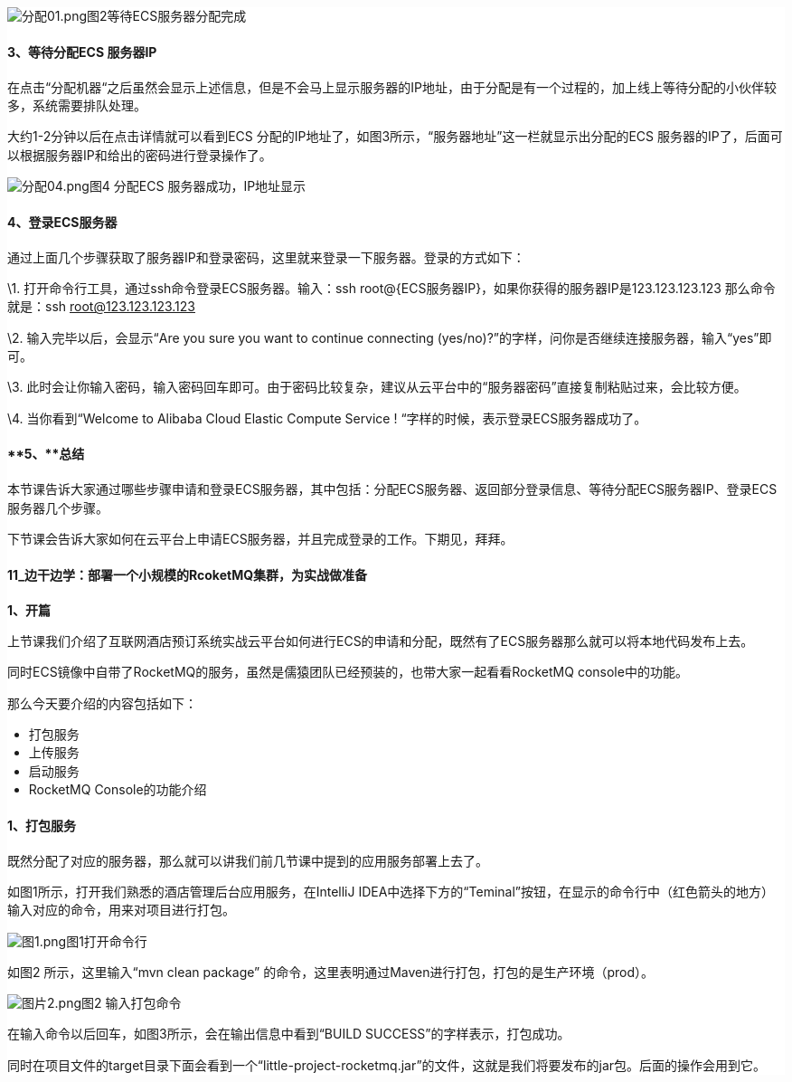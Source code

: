 ![分配01.png](http://wechatapppro-1252524126.file.myqcloud.com/apppuKyPtrl1086/image/b_u_5efbf242e79a5_klVaiiYb/km4hyje00tz0.png)图2等待ECS服务器分配完成

#### **3、**等待分配**ECS 服务器IP**

在点击“分配机器“之后虽然会显示上述信息，但是不会马上显示服务器的IP地址，由于分配是有一个过程的，加上线上等待分配的小伙伴较多，系统需要排队处理。

大约1-2分钟以后在点击详情就可以看到ECS 分配的IP地址了，如图3所示，“服务器地址”这一栏就显示出分配的ECS 服务器的IP了，后面可以根据服务器IP和给出的密码进行登录操作了。

![分配04.png](http://wechatapppro-1252524126.file.myqcloud.com/apppuKyPtrl1086/image/b_u_5efbf242e79a5_klVaiiYb/km4i49fm0z18.png)图4 分配ECS 服务器成功，IP地址显示

#### **4、**登录**ECS服务器**

通过上面几个步骤获取了服务器IP和登录密码，这里就来登录一下服务器。登录的方式如下：

\1. 打开命令行工具，通过ssh命令登录ECS服务器。输入：ssh root@{ECS服务器IP}，如果你获得的服务器IP是123.123.123.123 那么命令就是：ssh root@123.123.123.123

\2. 输入完毕以后，会显示“Are you sure you want to continue connecting (yes/no)?”的字样，问你是否继续连接服务器，输入“yes”即可。

\3. 此时会让你输入密码，输入密码回车即可。由于密码比较复杂，建议从云平台中的“服务器密码”直接复制粘贴过来，会比较方便。

\4. 当你看到“Welcome to Alibaba Cloud Elastic Compute Service ! “字样的时候，表示登录ECS服务器成功了。

#### **5、**总结

本节课告诉大家通过哪些步骤申请和登录ECS服务器，其中包括：分配ECS服务器、返回部分登录信息、等待分配ECS服务器IP、登录ECS服务器几个步骤。

下节课会告诉大家如何在云平台上申请ECS服务器，并且完成登录的工作。下期见，拜拜。

#### **11_边干边学：部署一个小规模的RcoketMQ集群，为实战做准备**

**1、开篇**

上节课我们介绍了互联网酒店预订系统实战云平台如何进行ECS的申请和分配，既然有了ECS服务器那么就可以将本地代码发布上去。

同时ECS镜像中自带了RocketMQ的服务，虽然是儒猿团队已经预装的，也带大家一起看看RocketMQ console中的功能。

那么今天要介绍的内容包括如下：

- 打包服务
- 上传服务
- 启动服务
- RocketMQ Console的功能介绍

#### **1、打包服务**

既然分配了对应的服务器，那么就可以讲我们前几节课中提到的应用服务部署上去了。

如图1所示，打开我们熟悉的酒店管理后台应用服务，在IntelliJ IDEA中选择下方的“Teminal”按钮，在显示的命令行中（红色箭头的地方）输入对应的命令，用来对项目进行打包。

![图1.png](http://wechatapppro-1252524126.file.myqcloud.com/apppuKyPtrl1086/image/b_u_5efbf242e79a5_klVaiiYb/klkew0ow0op9.png)图1打开命令行

如图2 所示，这里输入“mvn clean package” 的命令，这里表明通过Maven进行打包，打包的是生产环境（prod）。

![图片2.png](http://wechatapppro-1252524126.file.myqcloud.com/apppuKyPtrl1086/image/b_u_5efbf242e79a5_klVaiiYb/klkewd0p0npq.png)图2 输入打包命令

在输入命令以后回车，如图3所示，会在输出信息中看到“BUILD SUCCESS”的字样表示，打包成功。

同时在项目文件的target目录下面会看到一个“little-project-rocketmq.jar”的文件，这就是我们将要发布的jar包。后面的操作会用到它。

